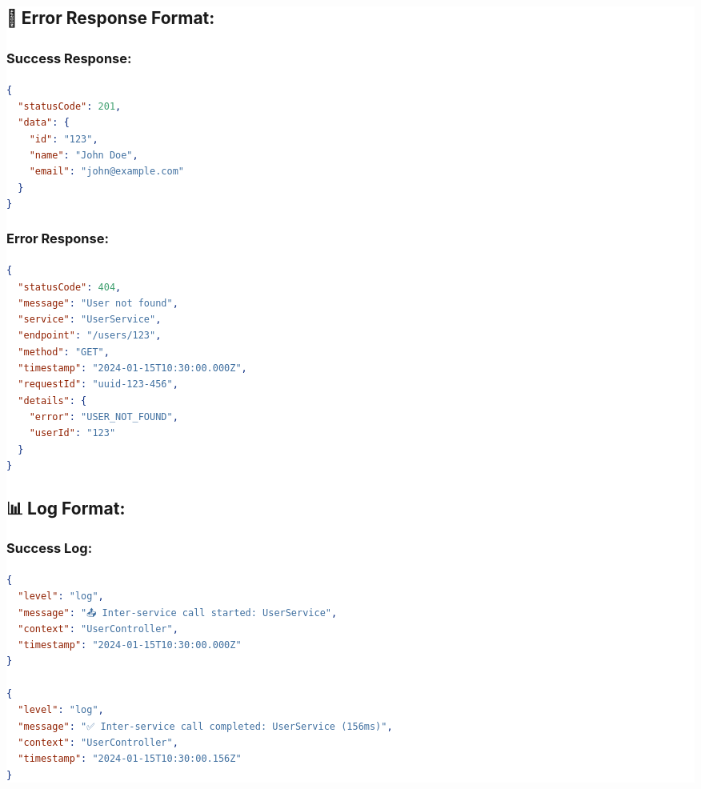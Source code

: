 ## 📝 **Error Response Format:**

### **Success Response:**
```json
{
  "statusCode": 201,
  "data": {
    "id": "123", 
    "name": "John Doe",
    "email": "john@example.com"
  }
}
```

### **Error Response:**
```json
{
  "statusCode": 404,
  "message": "User not found",
  "service": "UserService",
  "endpoint": "/users/123",
  "method": "GET",
  "timestamp": "2024-01-15T10:30:00.000Z",
  "requestId": "uuid-123-456",
  "details": {
    "error": "USER_NOT_FOUND",
    "userId": "123"
  }
}
```

## 📊 **Log Format:**

### **Success Log:**
```json
{
  "level": "log",
  "message": "📤 Inter-service call started: UserService",
  "context": "UserController",
  "timestamp": "2024-01-15T10:30:00.000Z"
}

{
  "level": "log", 
  "message": "✅ Inter-service call completed: UserService (156ms)",
  "context": "UserController",
  "timestamp": "2024-01-15T10:30:00.156Z"
}
```
